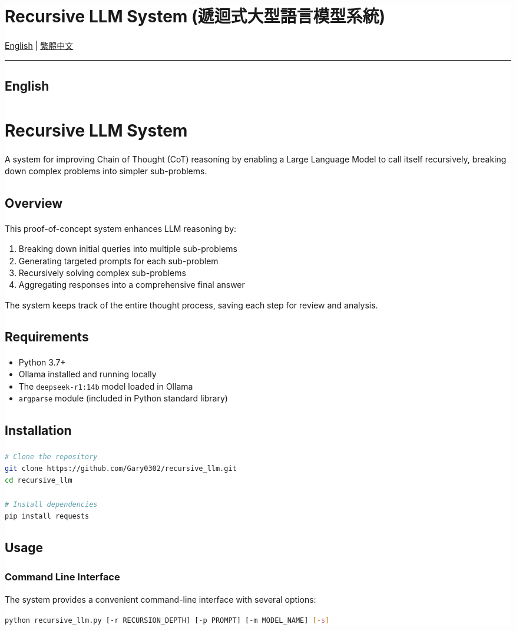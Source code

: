 # Recursive LLM System (遞迴式大型語言模型系統)

[English](#english) | [繁體中文](#traditional-chinese)

---

## <a name="english"></a>English

# Recursive LLM System

A system for improving Chain of Thought (CoT) reasoning by enabling a Large Language Model to call itself recursively, breaking down complex problems into simpler sub-problems.

## Overview

This proof-of-concept system enhances LLM reasoning by:
1. Breaking down initial queries into multiple sub-problems
2. Generating targeted prompts for each sub-problem
3. Recursively solving complex sub-problems
4. Aggregating responses into a comprehensive final answer

The system keeps track of the entire thought process, saving each step for review and analysis.

## Requirements

- Python 3.7+
- Ollama installed and running locally
- The `deepseek-r1:14b` model loaded in Ollama
- `argparse` module (included in Python standard library)

## Installation

```bash
# Clone the repository
git clone https://github.com/Gary0302/recursive_llm.git
cd recursive_llm

# Install dependencies
pip install requests
```

## Usage

### Command Line Interface

The system provides a convenient command-line interface with several options:

```bash
python recursive_llm.py [-r RECURSION_DEPTH] [-p PROMPT] [-m MODEL_NAME] [-s]
```
